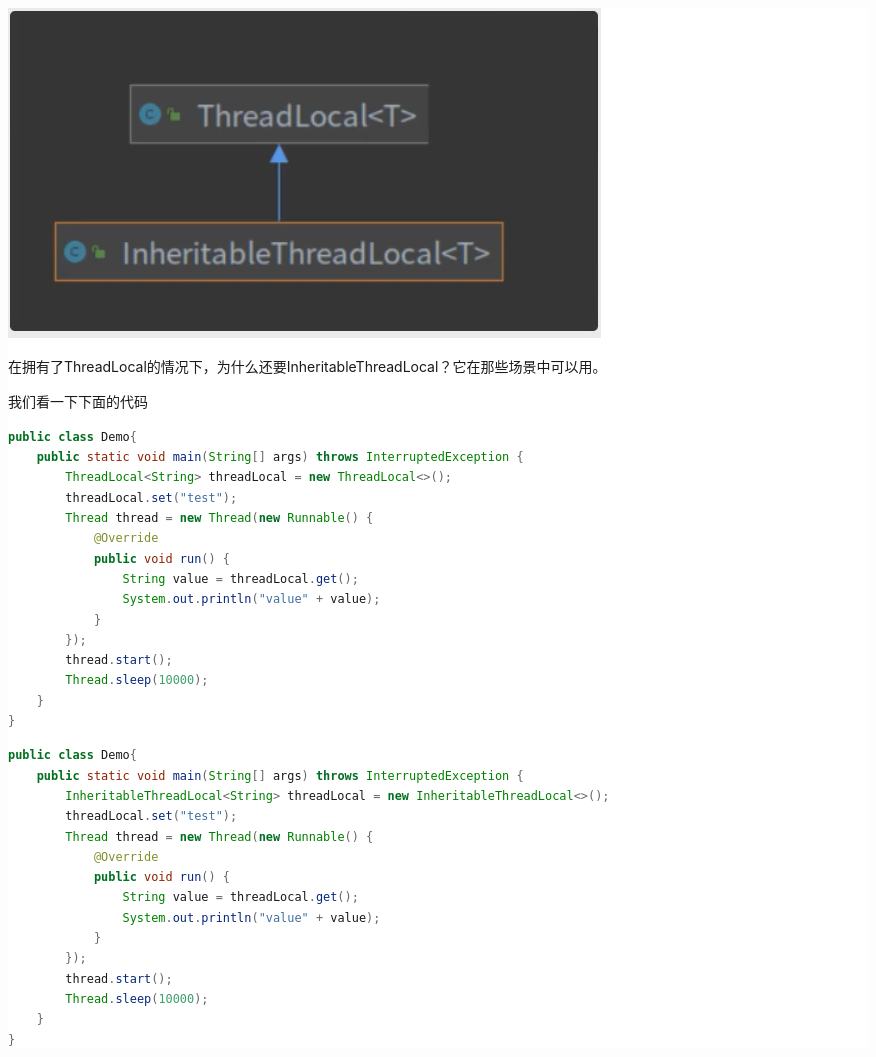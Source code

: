 ![image-20231117111507970](.\image-20231117111507970.png)

在拥有了ThreadLocal的情况下，为什么还要InheritableThreadLocal？它在那些场景中可以用。

我们看一下下面的代码

```java
public class Demo{
    public static void main(String[] args) throws InterruptedException {
        ThreadLocal<String> threadLocal = new ThreadLocal<>();
        threadLocal.set("test");
        Thread thread = new Thread(new Runnable() {
            @Override
            public void run() {
                String value = threadLocal.get();
                System.out.println("value" + value);
            }
        });
        thread.start();
        Thread.sleep(10000);
    }
}
```

```java
public class Demo{
    public static void main(String[] args) throws InterruptedException {
        InheritableThreadLocal<String> threadLocal = new InheritableThreadLocal<>();
        threadLocal.set("test");
        Thread thread = new Thread(new Runnable() {
            @Override
            public void run() {
                String value = threadLocal.get();
                System.out.println("value" + value);
            }
        });
        thread.start();
        Thread.sleep(10000);
    }
}
```
